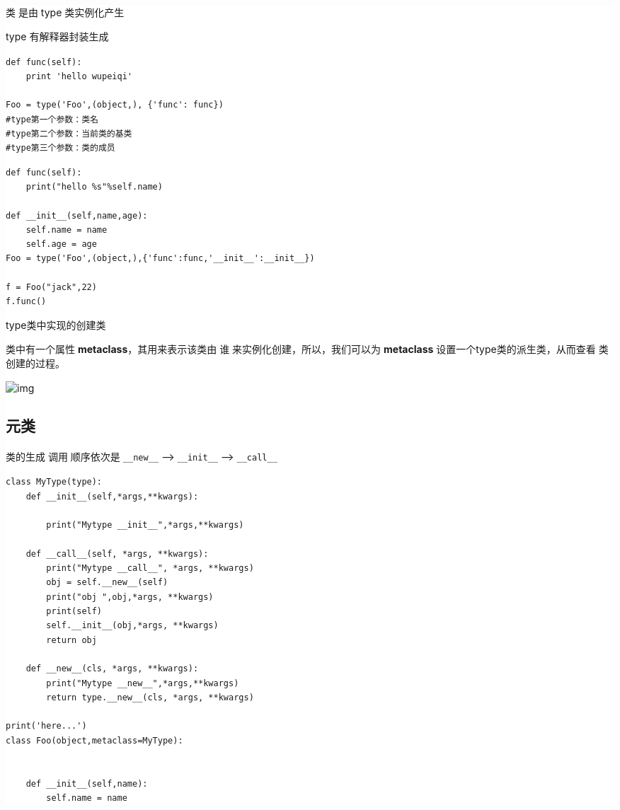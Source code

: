 类 是由 type 类实例化产生

type 有解释器封装生成

```
def func(self):
    print 'hello wupeiqi'
  
Foo = type('Foo',(object,), {'func': func})
#type第一个参数：类名
#type第二个参数：当前类的基类
#type第三个参数：类的成员
```

```
def func(self):
    print("hello %s"%self.name)

def __init__(self,name,age):
    self.name = name
    self.age = age
Foo = type('Foo',(object,),{'func':func,'__init__':__init__})

f = Foo("jack",22)
f.func()
```





type类中实现的创建类

类中有一个属性 __metaclass__，其用来表示该类由 谁 来实例化创建，所以，我们可以为 __metaclass__ 设置一个type类的派生类，从而查看 类 创建的过程。

![img](https://cdn.pbrd.co/images/HCW5oNi.png)







## 元类

类的生成 调用 顺序依次是 `__new__` --> `__init__` --> `__call__`

```
class MyType(type):
    def __init__(self,*args,**kwargs):

        print("Mytype __init__",*args,**kwargs)

    def __call__(self, *args, **kwargs):
        print("Mytype __call__", *args, **kwargs)
        obj = self.__new__(self)
        print("obj ",obj,*args, **kwargs)
        print(self)
        self.__init__(obj,*args, **kwargs)
        return obj

    def __new__(cls, *args, **kwargs):
        print("Mytype __new__",*args,**kwargs)
        return type.__new__(cls, *args, **kwargs)

print('here...')
class Foo(object,metaclass=MyType):


    def __init__(self,name):
        self.name = name
```